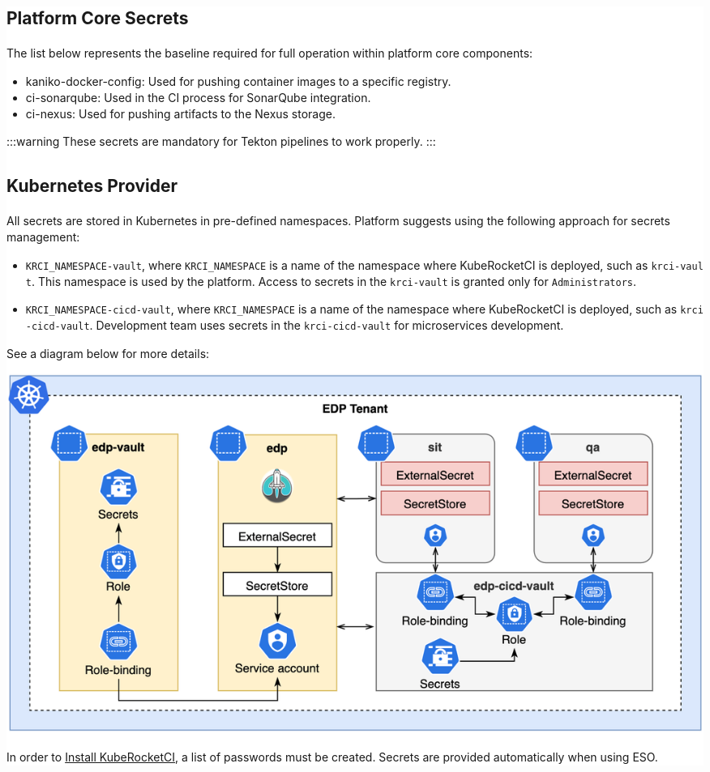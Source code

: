 ## Platform Core Secrets

The list below represents the baseline required for full operation within platform core components:

* kaniko-docker-config: Used for pushing container images to a specific registry.
* ci-sonarqube: Used in the CI process for SonarQube integration.
* ci-nexus: Used for pushing artifacts to the Nexus storage.

:::warning
  These secrets are mandatory for Tekton pipelines to work properly.
:::

## Kubernetes Provider

All secrets are stored in Kubernetes in pre-defined namespaces. Platform suggests using the following approach for secrets management:

* `KRCI_NAMESPACE-vault`, where `KRCI_NAMESPACE` is a name of the namespace where KubeRocketCI is deployed, such as `krci-vault`. This namespace is used by the platform. Access to secrets in the `krci-vault` is granted only for `Administrators`.

* `KRCI_NAMESPACE-cicd-vault`, where `KRCI_NAMESPACE` is a name of the namespace where KubeRocketCI is deployed, such as `krci-cicd-vault`. Development team uses secrets in the `krci-cicd-vault` for microservices development.

See a diagram below for more details:

![eso-with-kubernetes](../../assets/operator-guide/eso-k8s.png)

In order to [Install KubeRocketCI](../install-kuberocketci.md), a list of passwords must be created. Secrets are provided automatically when using ESO.
